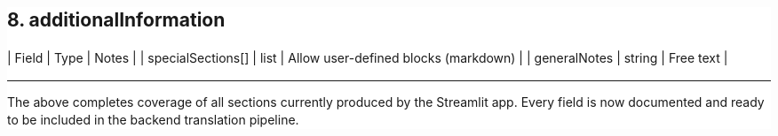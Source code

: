 ## 8. additionalInformation
| Field | Type | Notes |
| specialSections[] | list | Allow user-defined blocks (markdown) |
| generalNotes | string | Free text |

---

The above completes coverage of all sections currently produced by the Streamlit app. Every field is now documented and ready to be included in the backend translation pipeline. 